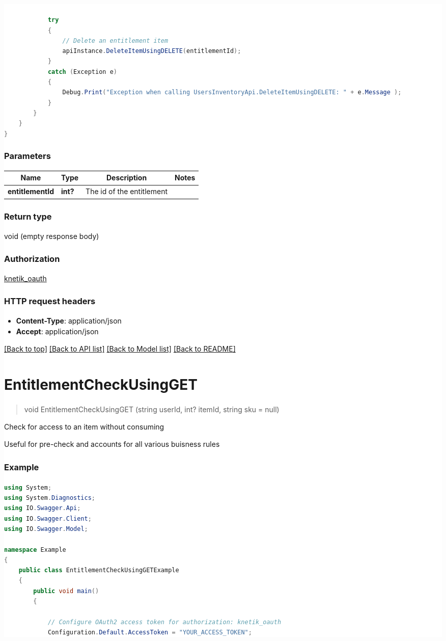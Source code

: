 ```csharp

            try
            {
                // Delete an entitlement item
                apiInstance.DeleteItemUsingDELETE(entitlementId);
            }
            catch (Exception e)
            {
                Debug.Print("Exception when calling UsersInventoryApi.DeleteItemUsingDELETE: " + e.Message );
            }
        }
    }
}
```

### Parameters

Name | Type | Description  | Notes
------------- | ------------- | ------------- | -------------
 **entitlementId** | **int?**| The id of the entitlement | 

### Return type

void (empty response body)

### Authorization

[knetik_oauth](../README.md#knetik_oauth)

### HTTP request headers

 - **Content-Type**: application/json
 - **Accept**: application/json

[[Back to top]](#) [[Back to API list]](../README.md#documentation-for-api-endpoints) [[Back to Model list]](../README.md#documentation-for-models) [[Back to README]](../README.md)

<a name="entitlementcheckusingget"></a>
# **EntitlementCheckUsingGET**
> void EntitlementCheckUsingGET (string userId, int? itemId, string sku = null)

Check for access to an item without consuming

Useful for pre-check and accounts for all various buisness rules

### Example
```csharp
using System;
using System.Diagnostics;
using IO.Swagger.Api;
using IO.Swagger.Client;
using IO.Swagger.Model;

namespace Example
{
    public class EntitlementCheckUsingGETExample
    {
        public void main()
        {
            
            // Configure OAuth2 access token for authorization: knetik_oauth
            Configuration.Default.AccessToken = "YOUR_ACCESS_TOKEN";

```